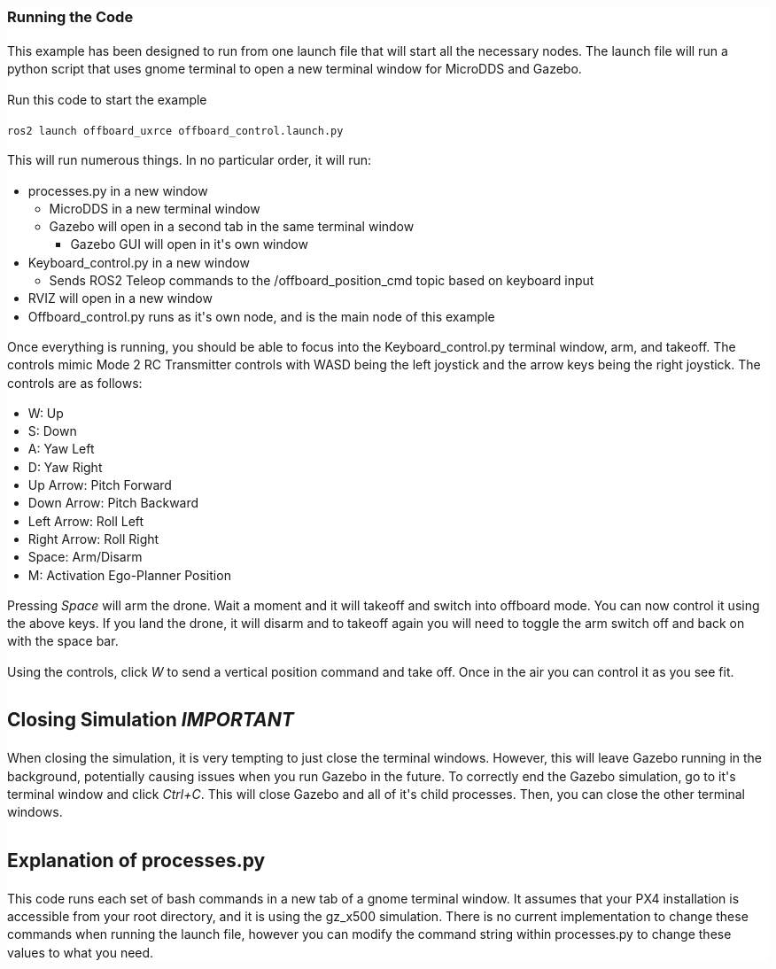 
### Running the Code
This example has been designed to run from one launch file that will start all the necessary nodes. The launch file will run a python script that uses gnome terminal to open a new terminal window for MicroDDS and Gazebo.

Run this code to start the example

```
ros2 launch offboard_uxrce offboard_control.launch.py
```

This will run numerous things. In no particular order, it will run:

* processes.py in a new window
   * MicroDDS in a new terminal window
   * Gazebo will open in a second tab in the same terminal window
      * Gazebo GUI will open in it's own window
* Keyboard_control.py in a new window
   * Sends ROS2 Teleop commands to the /offboard_position_cmd topic based on keyboard input
* RVIZ will open in a new window
* Offboard_control.py runs as it's own node, and is the main node of this example

Once everything is running, you should be able to focus into the Keyboard_control.py terminal window, arm, and takeoff. The controls mimic Mode 2 RC Transmitter controls with WASD being the left joystick and the arrow keys being the right joystick. The controls are as follows:
* W: Up
* S: Down
* A: Yaw Left
* D: Yaw Right
* Up Arrow: Pitch Forward
* Down Arrow: Pitch Backward
* Left Arrow: Roll Left
* Right Arrow: Roll Right
* Space: Arm/Disarm
* M: Activation Ego-Planner Position

Pressing *Space* will arm the drone. Wait a moment and it will takeoff and switch into offboard mode. You can now control it using the above keys. If you land the drone, it will disarm and to takeoff again you will need to toggle the arm switch off and back on with the space bar. 

Using the controls, click *W* to send a vertical position command and take off. Once in the air you can control it as you see fit.

## Closing Simulation *IMPORTANT*
When closing the simulation, it is very tempting to just close the terminal windows. However, this will leave Gazebo running in the background, potentially causing issues when you run Gazebo in the future. To correctly end the Gazebo simulation, go to it's terminal window and click *Ctrl+C*. This will close Gazebo and all of it's child processes. Then, you can close the other terminal windows.
 

 ## Explanation of processes.py
 This code runs each set of bash commands in a new tab of a gnome terminal window. It assumes that your PX4 installation is accessible from your root directory, and it is using the gz_x500 simulation. There is no current implementation to change these commands when running the launch file, however you can modify the command string within processes.py to change these values to what you need.
